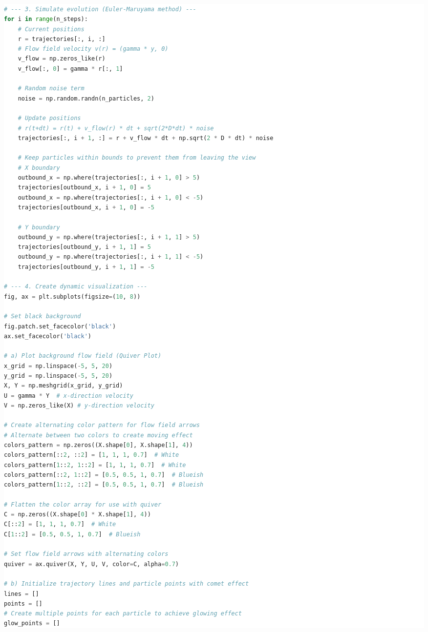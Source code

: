 ```python
# --- 3. Simulate evolution (Euler-Maruyama method) ---
for i in range(n_steps):
    # Current positions
    r = trajectories[:, i, :]
    # Flow field velocity v(r) = (gamma * y, 0)
    v_flow = np.zeros_like(r)
    v_flow[:, 0] = gamma * r[:, 1]
    
    # Random noise term
    noise = np.random.randn(n_particles, 2)
    
    # Update positions
    # r(t+dt) = r(t) + v_flow(r) * dt + sqrt(2*D*dt) * noise
    trajectories[:, i + 1, :] = r + v_flow * dt + np.sqrt(2 * D * dt) * noise
    
    # Keep particles within bounds to prevent them from leaving the view
    # X boundary
    outbound_x = np.where(trajectories[:, i + 1, 0] > 5)
    trajectories[outbound_x, i + 1, 0] = 5
    outbound_x = np.where(trajectories[:, i + 1, 0] < -5)
    trajectories[outbound_x, i + 1, 0] = -5
    
    # Y boundary
    outbound_y = np.where(trajectories[:, i + 1, 1] > 5)
    trajectories[outbound_y, i + 1, 1] = 5
    outbound_y = np.where(trajectories[:, i + 1, 1] < -5)
    trajectories[outbound_y, i + 1, 1] = -5

# --- 4. Create dynamic visualization ---
fig, ax = plt.subplots(figsize=(10, 8))

# Set black background
fig.patch.set_facecolor('black')
ax.set_facecolor('black')

# a) Plot background flow field (Quiver Plot)
x_grid = np.linspace(-5, 5, 20)
y_grid = np.linspace(-5, 5, 20)
X, Y = np.meshgrid(x_grid, y_grid)
U = gamma * Y  # x-direction velocity
V = np.zeros_like(X) # y-direction velocity

# Create alternating color pattern for flow field arrows
# Alternate between two colors to create moving effect
colors_pattern = np.zeros((X.shape[0], X.shape[1], 4))
colors_pattern[::2, ::2] = [1, 1, 1, 0.7]  # White
colors_pattern[1::2, 1::2] = [1, 1, 1, 0.7]  # White
colors_pattern[::2, 1::2] = [0.5, 0.5, 1, 0.7]  # Blueish
colors_pattern[1::2, ::2] = [0.5, 0.5, 1, 0.7]  # Blueish

# Flatten the color array for use with quiver
C = np.zeros((X.shape[0] * X.shape[1], 4))
C[::2] = [1, 1, 1, 0.7]  # White
C[1::2] = [0.5, 0.5, 1, 0.7]  # Blueish

# Set flow field arrows with alternating colors
quiver = ax.quiver(X, Y, U, V, color=C, alpha=0.7)

# b) Initialize trajectory lines and particle points with comet effect
lines = []
points = []
# Create multiple points for each particle to achieve glowing effect
glow_points = []
```